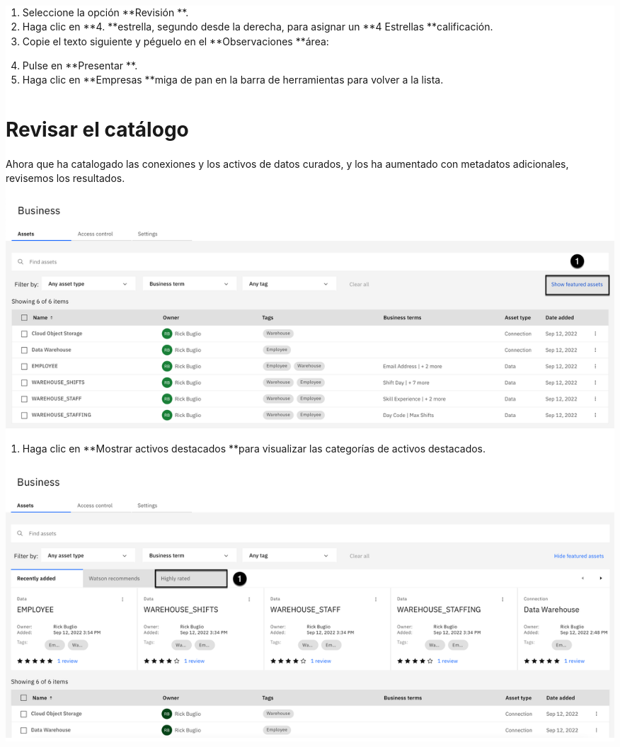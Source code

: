 1.  Seleccione la opción **Revisión **.
2.  Haga clic en **4. **estrella, segundo desde la derecha, para asignar un **4 Estrellas **calificación.
3.  Copie el texto siguiente y péguelo en el **Observaciones **área:

<CopyText text="Contiene información de turno válida y actual necesaria para optimizar la mejor planificación de personal para maximizar el cumplimiento de la orden del cliente. Sin embargo, sólo es útil para el análisis cuando se combina con los activos de datos EMPLEADO, WAREHOUSE_STAFF y WAREHOUSE_STAFFING."/>

4.  Pulse en **Presentar **.
5.  Haga clic en **Empresas **miga de pan en la barra de herramientas para volver a la lista.

# Revisar el catálogo

Ahora que ha catalogado las conexiones y los activos de datos curados, y los ha aumentado con metadatos adicionales, revisemos los resultados.

![](./images/L3/image382.png)

1.  Haga clic en **Mostrar activos destacados **para visualizar las categorías de activos destacados.

![](./images/L3/image383.png)
